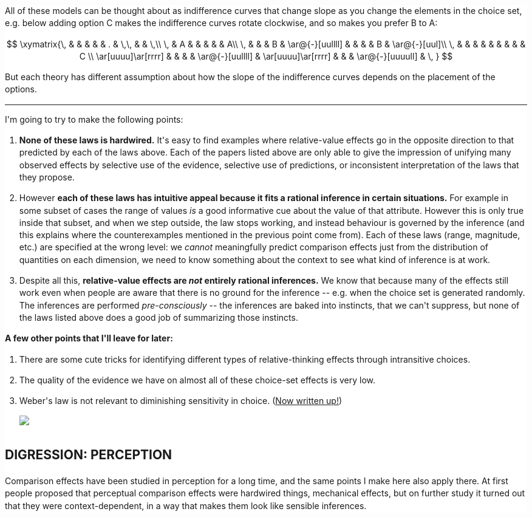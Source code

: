 
All of these models can be thought about as indifference curves that change slope as you change the elements in the choice set, e.g. below adding option C makes the indifference curves rotate clockwise, and so makes you prefer B to A:

$$
   \xymatrix{\, &  &  &  &  & . & \,\, &  & \,\\
   \, & A &  &  &  &  & A\\
   \, &  &  & B & \ar@{-}[uullll] &  &  &  & B & \ar@{-}[uul]\\
   \, &  &  &  &  &  &  &  &  &  C \\
   \ar[uuuu]\ar[rrrr] &  &  &  & \ar@{-}[uullll] & \ar[uuuu]\ar[rrrr] &  &  & \ar@{-}[uuuull] & \,
   }
$$

But each theory has different assumption about how the slope of the indifference curves depends on the placement of the options.

---

I'm going to try to make the following points:

1. **None of these laws is hardwired.** It's easy to find examples where relative-value effects go in the opposite direction to that predicted by each of the laws above. Each of the papers listed above are only able to give the impression of unifying many observed effects by selective use of the evidence, selective use of predictions, or inconsistent interpretation of the laws that they propose.

2. However **each of these laws has intuitive appeal because it fits a rational inference in certain situations.** For example in some subset of cases the range of values *is* a good informative cue about the value of that attribute. However this is only true inside that subset, and when we step outside, the law stops working, and instead behaviour is governed by the inference (and this explains where the counterexamples mentioned in the previous point come from). Each of these laws (range, magnitude, etc.) are specified at the wrong level: we *cannot* meaningfully predict comparison effects just from the distribution of quantities on each dimension, we need to know something about the context to see what kind of inference is at work.

3. Despite all this, **relative-value effects are *not* entirely rational inferences.** We know that because many of the effects still work even when people are aware that there is no ground for the inference -- e.g. when the choice set is generated randomly. The inferences are performed *pre-consciously* -- the inferences are baked into instincts, that we can't suppress, but none of the laws listed above does a good job of summarizing those instincts.

**A few other points that I'll leave for later:**

1. There are some cute tricks for identifying different types of relative-thinking effects through intransitive choices.
2. The quality of the evidence we have on almost all of these choice-set effects is very low.
3. Weber's law is not relevant to diminishing sensitivity in choice. ([Now written up!](./2016/02/25/weber-fechner-law/))

   ![&nbsp;](https://www.dropbox.com/s/iuzozpx81eakwyl/mosaique_5th.jpg?raw=1)


## DIGRESSION: PERCEPTION

Comparison effects have been studied in perception for a long time, and the same points I make here also apply there. At first people proposed that perceptual comparison effects were hardwired things, mechanical effects, but on further study it turned out that they were context-dependent, in a way that makes them look like sensible inferences.
